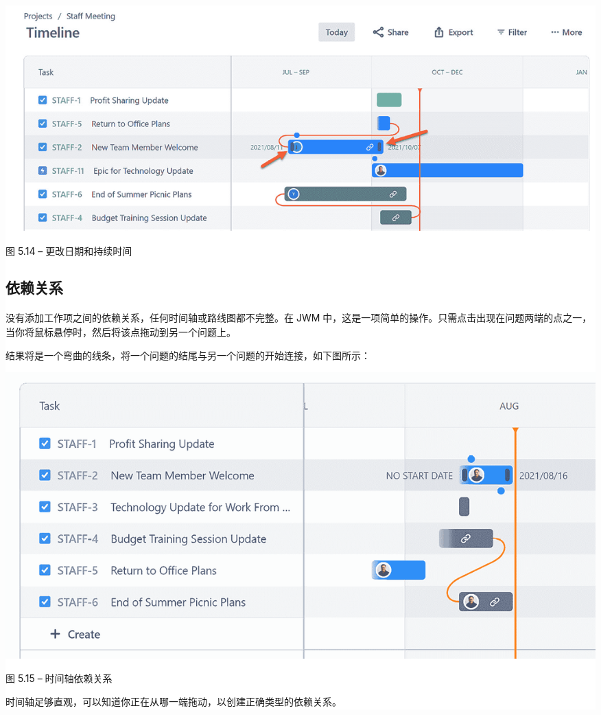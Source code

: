 ![图 5.14 – 更改日期和持续时间](img/Figure_5.14_B17952.jpg)

图 5.14 – 更改日期和持续时间

## 依赖关系

没有添加工作项之间的依赖关系，任何时间轴或路线图都不完整。在 JWM 中，这是一项简单的操作。只需点击出现在问题两端的点之一，当你将鼠标悬停时，然后将该点拖动到另一个问题上。

结果将是一个弯曲的线条，将一个问题的结尾与另一个问题的开始连接，如下图所示：

![图 5.15 – 时间轴依赖关系](img/Figure_5.15_B17952.jpg)

图 5.15 – 时间轴依赖关系

时间轴足够直观，可以知道你正在从哪一端拖动，以创建正确类型的依赖关系。
